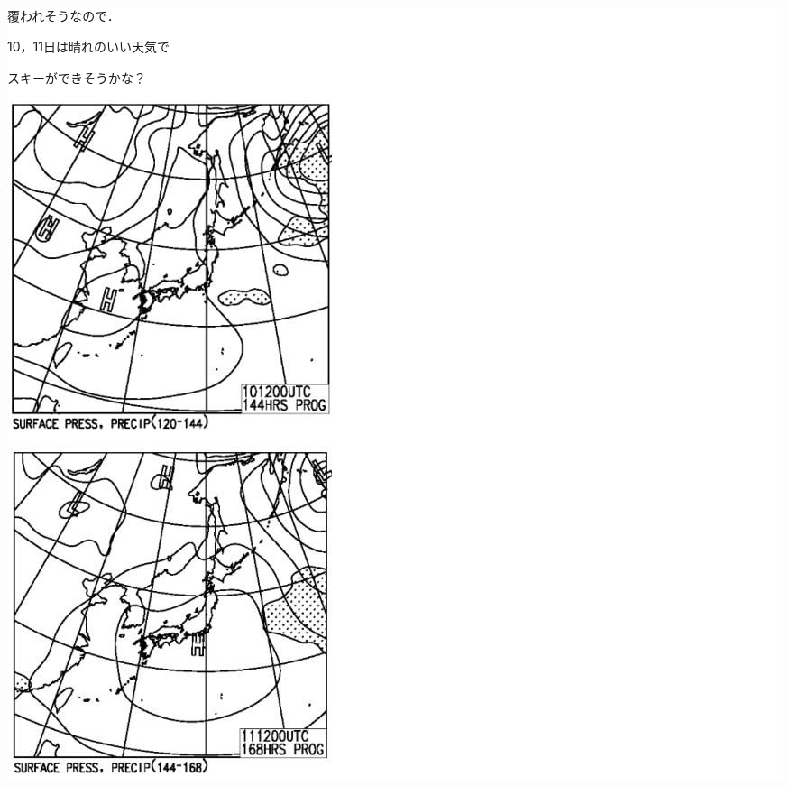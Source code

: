 覆われそうなので．


10，11日は晴れのいい天気で


スキーができそうかな？




![d613e00dc47abff885945dbbda949b6b.jpg](images/d613e00dc47abff885945dbbda949b6b.jpg)









![690d55ecf4428b56ff7f14c6cbf8c098.jpg](images/690d55ecf4428b56ff7f14c6cbf8c098.jpg)
